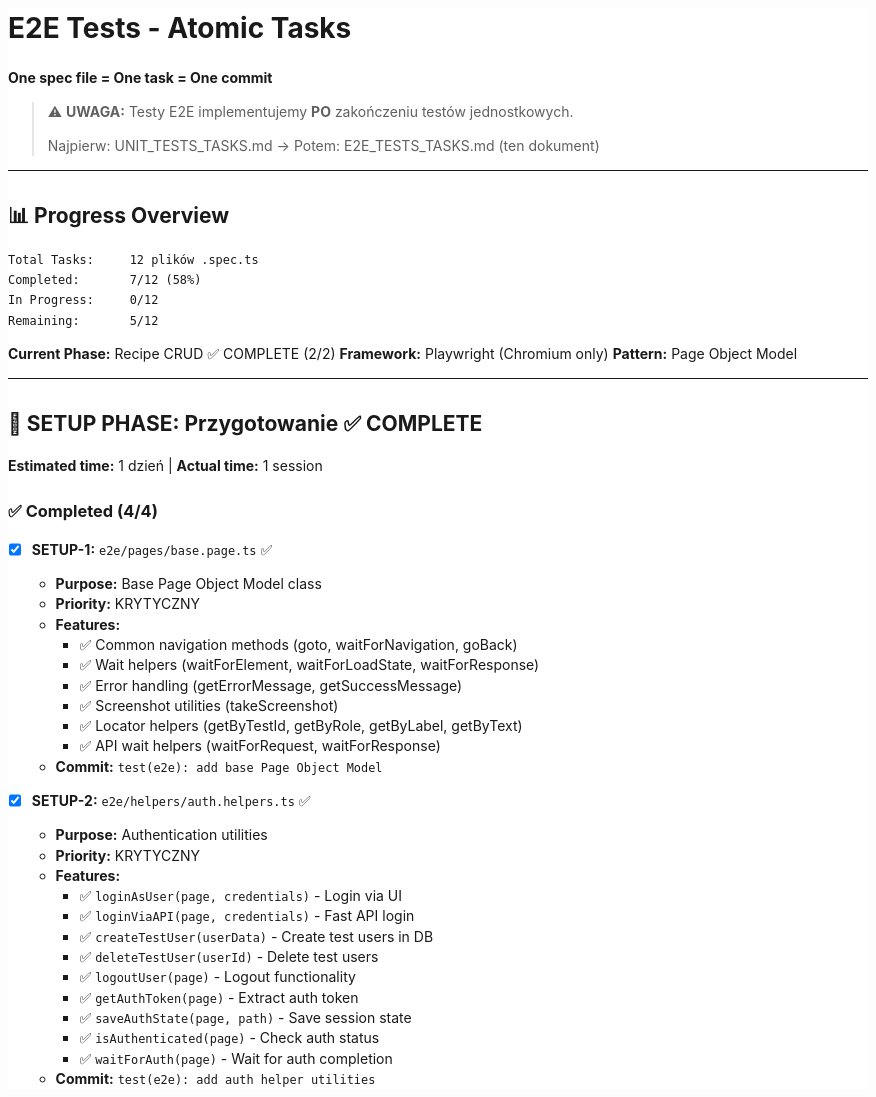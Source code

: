# E2E Tests - Atomic Tasks

**One spec file = One task = One commit**

> ⚠️ **UWAGA:** Testy E2E implementujemy **PO** zakończeniu testów jednostkowych.
>
> Najpierw: UNIT_TESTS_TASKS.md → Potem: E2E_TESTS_TASKS.md (ten dokument)

---

## 📊 Progress Overview

```
Total Tasks:     12 plików .spec.ts
Completed:       7/12 (58%)
In Progress:     0/12
Remaining:       5/12
```

**Current Phase:** Recipe CRUD ✅ COMPLETE (2/2)
**Framework:** Playwright (Chromium only)
**Pattern:** Page Object Model

---

## 🔧 SETUP PHASE: Przygotowanie ✅ COMPLETE

**Estimated time:** 1 dzień | **Actual time:** 1 session

### ✅ Completed (4/4)

- [x] **SETUP-1:** `e2e/pages/base.page.ts` ✅
  - **Purpose:** Base Page Object Model class
  - **Priority:** KRYTYCZNY
  - **Features:**
    - ✅ Common navigation methods (goto, waitForNavigation, goBack)
    - ✅ Wait helpers (waitForElement, waitForLoadState, waitForResponse)
    - ✅ Error handling (getErrorMessage, getSuccessMessage)
    - ✅ Screenshot utilities (takeScreenshot)
    - ✅ Locator helpers (getByTestId, getByRole, getByLabel, getByText)
    - ✅ API wait helpers (waitForRequest, waitForResponse)
  - **Commit:** `test(e2e): add base Page Object Model`

- [x] **SETUP-2:** `e2e/helpers/auth.helpers.ts` ✅
  - **Purpose:** Authentication utilities
  - **Priority:** KRYTYCZNY
  - **Features:**
    - ✅ `loginAsUser(page, credentials)` - Login via UI
    - ✅ `loginViaAPI(page, credentials)` - Fast API login
    - ✅ `createTestUser(userData)` - Create test users in DB
    - ✅ `deleteTestUser(userId)` - Delete test users
    - ✅ `logoutUser(page)` - Logout functionality
    - ✅ `getAuthToken(page)` - Extract auth token
    - ✅ `saveAuthState(page, path)` - Save session state
    - ✅ `isAuthenticated(page)` - Check auth status
    - ✅ `waitForAuth(page)` - Wait for auth completion
  - **Commit:** `test(e2e): add auth helper utilities`
